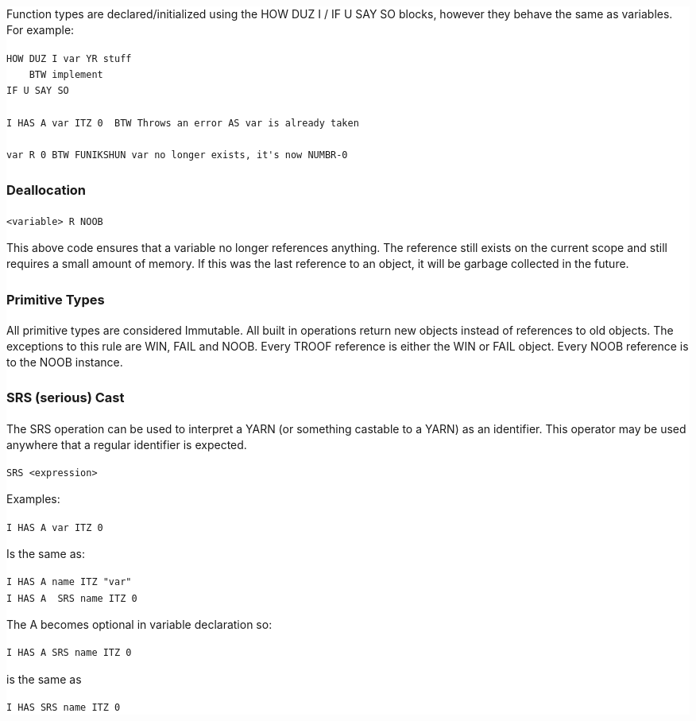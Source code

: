 Function types are declared/initialized using the HOW DUZ I / IF U SAY SO blocks, however they behave the same as variables. For example:

```
HOW DUZ I var YR stuff
	BTW implement
IF U SAY SO

I HAS A var ITZ 0  BTW Throws an error AS var is already taken

var R 0 BTW FUNIKSHUN var no longer exists, it's now NUMBR-0
```
### Deallocation

```
<variable> R NOOB
 ```

This above code ensures that a variable no longer references anything. The reference still exists on the current scope and still requires a small amount of memory. If this was the last reference to an object, it will be garbage collected in the future.

### Primitive Types

All primitive types are considered Immutable. All built in operations return new objects instead of references to old objects. The exceptions to this rule are WIN, FAIL and NOOB. Every TROOF reference is either the WIN or FAIL object. Every NOOB reference is to the NOOB instance.

### SRS (serious) Cast

The SRS operation can be used to interpret a YARN (or something castable to a YARN) as an identifier. This operator may be used anywhere that a regular identifier is expected.

```
SRS <expression>
 ```

Examples:

```
I HAS A var ITZ 0
```

Is the same as:

```
I HAS A name ITZ "var"
I HAS A  SRS name ITZ 0
```

The A becomes optional in variable declaration so:

```
I HAS A SRS name ITZ 0
```

is the same as

```
I HAS SRS name ITZ 0
```
